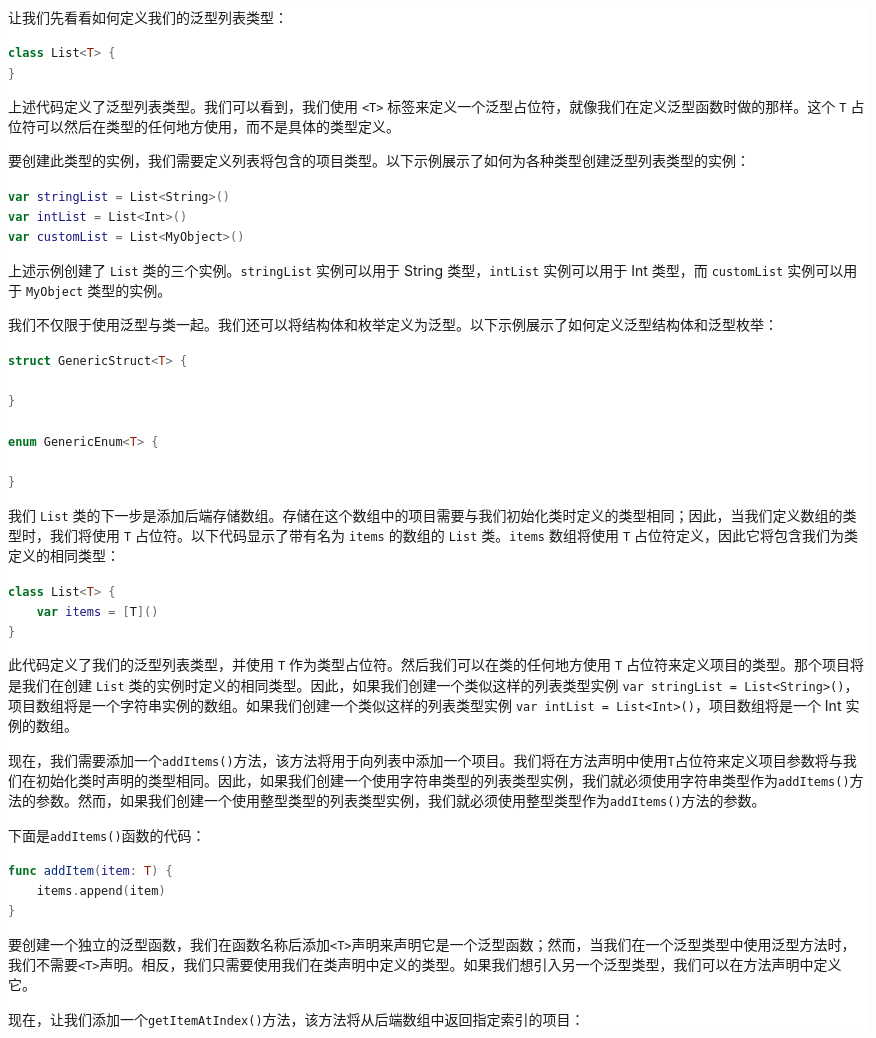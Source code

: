 让我们先看看如何定义我们的泛型列表类型：

```swift
class List<T> {
}
```

上述代码定义了泛型列表类型。我们可以看到，我们使用 `<T>` 标签来定义一个泛型占位符，就像我们在定义泛型函数时做的那样。这个 `T` 占位符可以然后在类型的任何地方使用，而不是具体的类型定义。

要创建此类型的实例，我们需要定义列表将包含的项目类型。以下示例展示了如何为各种类型创建泛型列表类型的实例：

```swift
var stringList = List<String>()
var intList = List<Int>()
var customList = List<MyObject>()
```

上述示例创建了 `List` 类的三个实例。`stringList` 实例可以用于 String 类型，`intList` 实例可以用于 Int 类型，而 `customList` 实例可以用于 `MyObject` 类型的实例。

我们不仅限于使用泛型与类一起。我们还可以将结构体和枚举定义为泛型。以下示例展示了如何定义泛型结构体和泛型枚举：

```swift
struct GenericStruct<T> {

}

enum GenericEnum<T> {

}
```

我们 `List` 类的下一步是添加后端存储数组。存储在这个数组中的项目需要与我们初始化类时定义的类型相同；因此，当我们定义数组的类型时，我们将使用 `T` 占位符。以下代码显示了带有名为 `items` 的数组的 `List` 类。`items` 数组将使用 `T` 占位符定义，因此它将包含我们为类定义的相同类型：

```swift
class List<T> {
    var items = [T]()
}
```

此代码定义了我们的泛型列表类型，并使用 `T` 作为类型占位符。然后我们可以在类的任何地方使用 `T` 占位符来定义项目的类型。那个项目将是我们在创建 `List` 类的实例时定义的相同类型。因此，如果我们创建一个类似这样的列表类型实例 `var stringList = List<String>()`，项目数组将是一个字符串实例的数组。如果我们创建一个类似这样的列表类型实例 `var intList = List<Int>()`，项目数组将是一个 Int 实例的数组。

现在，我们需要添加一个`addItems()`方法，该方法将用于向列表中添加一个项目。我们将在方法声明中使用`T`占位符来定义项目参数将与我们在初始化类时声明的类型相同。因此，如果我们创建一个使用字符串类型的列表类型实例，我们就必须使用字符串类型作为`addItems()`方法的参数。然而，如果我们创建一个使用整型类型的列表类型实例，我们就必须使用整型类型作为`addItems()`方法的参数。

下面是`addItems()`函数的代码：

```swift
func addItem(item: T) {
    items.append(item)
}
```

要创建一个独立的泛型函数，我们在函数名称后添加`<T>`声明来声明它是一个泛型函数；然而，当我们在一个泛型类型中使用泛型方法时，我们不需要`<T>`声明。相反，我们只需要使用我们在类声明中定义的类型。如果我们想引入另一个泛型类型，我们可以在方法声明中定义它。

现在，让我们添加一个`getItemAtIndex()`方法，该方法将从后端数组中返回指定索引的项目：
